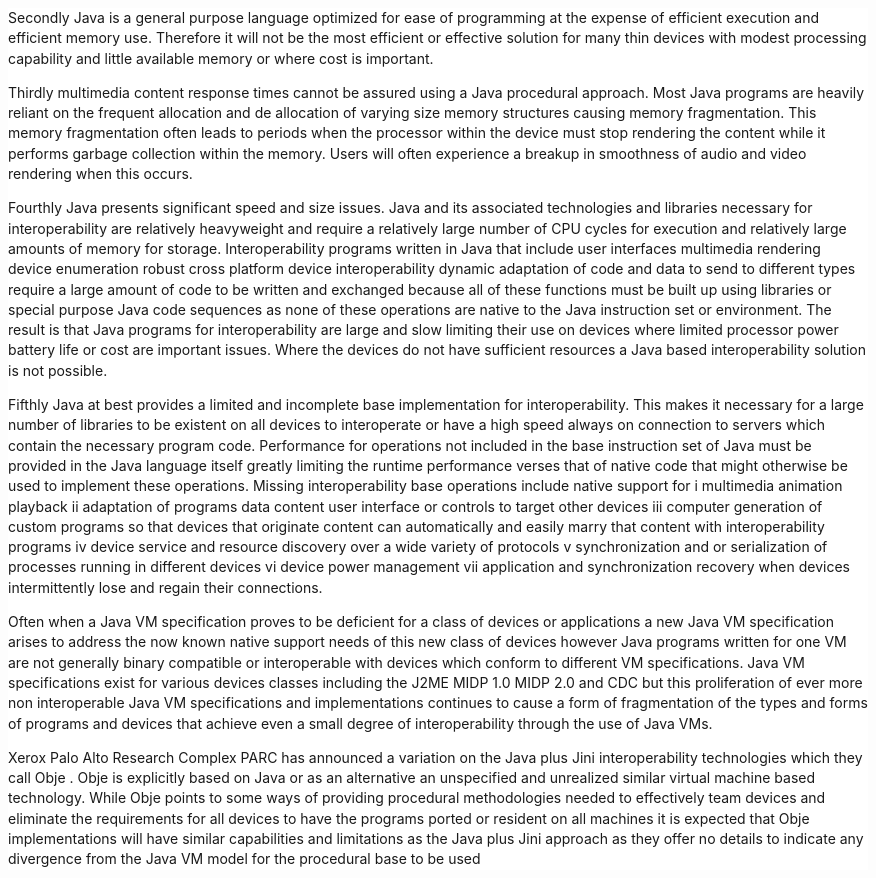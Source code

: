 Secondly Java is a general purpose language optimized for ease of programming at the expense of efficient execution and efficient memory use. Therefore it will not be the most efficient or effective solution for many thin devices with modest processing capability and little available memory or where cost is important.

Thirdly multimedia content response times cannot be assured using a Java procedural approach. Most Java programs are heavily reliant on the frequent allocation and de allocation of varying size memory structures causing memory fragmentation. This memory fragmentation often leads to periods when the processor within the device must stop rendering the content while it performs garbage collection within the memory. Users will often experience a breakup in smoothness of audio and video rendering when this occurs.

Fourthly Java presents significant speed and size issues. Java and its associated technologies and libraries necessary for interoperability are relatively heavyweight and require a relatively large number of CPU cycles for execution and relatively large amounts of memory for storage. Interoperability programs written in Java that include user interfaces multimedia rendering device enumeration robust cross platform device interoperability dynamic adaptation of code and data to send to different types require a large amount of code to be written and exchanged because all of these functions must be built up using libraries or special purpose Java code sequences as none of these operations are native to the Java instruction set or environment. The result is that Java programs for interoperability are large and slow limiting their use on devices where limited processor power battery life or cost are important issues. Where the devices do not have sufficient resources a Java based interoperability solution is not possible.

Fifthly Java at best provides a limited and incomplete base implementation for interoperability. This makes it necessary for a large number of libraries to be existent on all devices to interoperate or have a high speed always on connection to servers which contain the necessary program code. Performance for operations not included in the base instruction set of Java must be provided in the Java language itself greatly limiting the runtime performance verses that of native code that might otherwise be used to implement these operations. Missing interoperability base operations include native support for i multimedia animation playback ii adaptation of programs data content user interface or controls to target other devices iii computer generation of custom programs so that devices that originate content can automatically and easily marry that content with interoperability programs iv device service and resource discovery over a wide variety of protocols v synchronization and or serialization of processes running in different devices vi device power management vii application and synchronization recovery when devices intermittently lose and regain their connections.

Often when a Java VM specification proves to be deficient for a class of devices or applications a new Java VM specification arises to address the now known native support needs of this new class of devices however Java programs written for one VM are not generally binary compatible or interoperable with devices which conform to different VM specifications. Java VM specifications exist for various devices classes including the J2ME MIDP 1.0 MIDP 2.0 and CDC but this proliferation of ever more non interoperable Java VM specifications and implementations continues to cause a form of fragmentation of the types and forms of programs and devices that achieve even a small degree of interoperability through the use of Java VMs.

Xerox Palo Alto Research Complex PARC has announced a variation on the Java plus Jini interoperability technologies which they call Obje . Obje is explicitly based on Java or as an alternative an unspecified and unrealized similar virtual machine based technology. While Obje points to some ways of providing procedural methodologies needed to effectively team devices and eliminate the requirements for all devices to have the programs ported or resident on all machines it is expected that Obje implementations will have similar capabilities and limitations as the Java plus Jini approach as they offer no details to indicate any divergence from the Java VM model for the procedural base to be used
